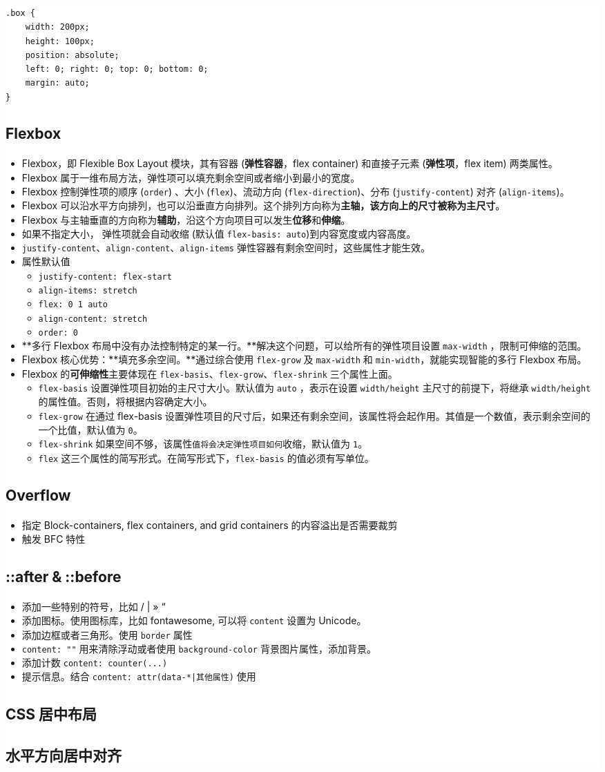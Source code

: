     .box {
    	width: 200px;
    	height: 100px;
    	position: absolute;
    	left: 0; right: 0; top: 0; bottom: 0;
    	margin: auto;
    }

## Flexbox

- Flexbox，即 Flexible Box Layout 模块，其有容器 (**弹性容器**，flex container) 和直接子元素 (**弹性项**，flex item) 两类属性。
- Flexbox 属于一维布局方法，弹性项可以填充剩余空间或者缩小到最小的宽度。
- Flexbox 控制弹性项的顺序 (`order`) 、大小 (`flex`)、流动方向 (`flex-direction`)、分布 (`justify-content`) 对齐 (`align-items`)。
- Flexbox 可以沿水平方向排列，也可以沿垂直方向排列。这个排列方向称为**主轴，**该方向上的尺寸被称为**主尺寸**。
- Flexbox 与主轴垂直的方向称为**辅助**，沿这个方向项目可以发生**位移**和**伸缩**。
- 如果不指定大小， 弹性项就会自动收缩 (默认值 `flex-basis: auto`)到内容宽度或内容高度。
- `justify-content`、`align-content`、`align-items` 弹性容器有剩余空间时，这些属性才能生效。
- 属性默认值
    - `justify-content: flex-start`
    - `align-items: stretch`
    - `flex: 0 1 auto`
    - `align-content: stretch`
    - `order: 0`
- **多行 Flexbox 布局中没有办法控制特定的某一行。**解决这个问题，可以给所有的弹性项目设置 `max-width` ，限制可伸缩的范围。
- Flexbox 核心优势：**填充多余空间。**通过综合使用 `flex-grow` 及 `max-width` 和 `min-width`，就能实现智能的多行 Flexbox 布局。
- Flexbox 的**可伸缩性**主要体现在 `flex-basis`、`flex-grow`、`flex-shrink` 三个属性上面。
    - `flex-basis` 设置弹性项目初始的主尺寸大小。默认值为 `auto` ，表示在设置 `width/height` 主尺寸的前提下，将继承 `width/height` 的属性值。否则，将根据内容确定大小。
    - `flex-grow` 在通过 flex-basis 设置弹性项目的尺寸后，如果还有剩余空间，该属性将会起作用。其值是一个数值，表示剩余空间的一个比值，默认值为 `0`。
    - `flex-shrink` 如果空间不够，该属性`值将会决定弹性项目如何`收缩，默认值为 `1`。
    - `flex` 这三个属性的简写形式。在简写形式下，`flex-basis` 的值必须有写单位。

## Overflow

- 指定 Block-containers, flex containers, and grid containers 的内容溢出是否需要裁剪
- 触发 BFC 特性

## ::after & ::before

- 添加一些特别的符号，比如 / | » “
- 添加图标。使用图标库，比如 fontawesome, 可以将 `content` 设置为 Unicode。
- 添加边框或者三角形。使用 `border` 属性
- `content: ""` 用来清除浮动或者使用 `background-color` 背景图片属性，添加背景。
- 添加计数 `content: counter(...)`
- 提示信息。结合 `content: attr(data-*|其他属性)` 使用

## CSS 居中布局

## 水平方向居中对齐

